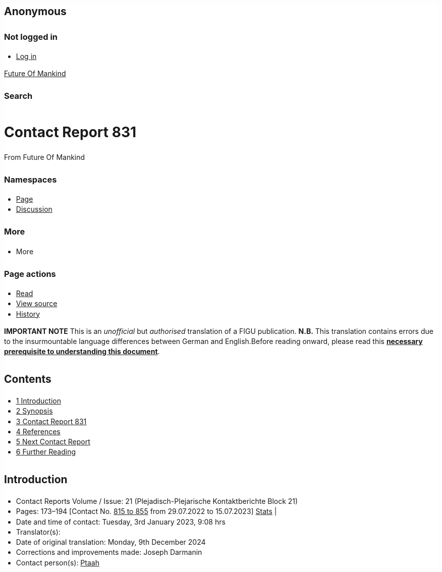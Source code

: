 ## Anonymous
### Not logged in
  * [Log in](https://www.futureofmankind.co.uk/Billy_Meier/</w/index.php?title=Special:UserLogin&returnto=Contact+Report+831> "You are encouraged to log in; however, it is not mandatory \[o\]")


[Future Of Mankind](https://www.futureofmankind.co.uk/Billy_Meier/</Billy_Meier/Main_Page>)
### Search
# Contact Report 831
From Future Of Mankind
### Namespaces
  * [Page](https://www.futureofmankind.co.uk/Billy_Meier/</Billy_Meier/Contact_Report_831> "View the content page \[c\]")
  * [Discussion](https://www.futureofmankind.co.uk/Billy_Meier/</w/index.php?title=Talk:Contact_Report_831&action=edit&redlink=1> "Discussion about the content page \(page does not exist\) \[t\]")


### More
  * More


### Page actions
  * [Read](https://www.futureofmankind.co.uk/Billy_Meier/</Billy_Meier/Contact_Report_831>)
  * [View source](https://www.futureofmankind.co.uk/Billy_Meier/</w/index.php?title=Contact_Report_831&action=edit> "This page is protected.
You can view its source \[e\]")
  * [History](https://www.futureofmankind.co.uk/Billy_Meier/</w/index.php?title=Contact_Report_831&action=history> "Past revisions of this page \[h\]")


**IMPORTANT NOTE** This is an _unofficial_ but _authorised_ translation of a FIGU publication. 
**N.B.** This translation contains errors due to the insurmountable language differences between German and English.Before reading onward, please read this [**necessary prerequisite to understanding this document**](https://www.futureofmankind.co.uk/Billy_Meier/</Billy_Meier/Important_Information_Regarding_Translations> "Important Information Regarding Translations").
## Contents
  * [1 Introduction](https://www.futureofmankind.co.uk/Billy_Meier/<#Introduction>)
  * [2 Synopsis](https://www.futureofmankind.co.uk/Billy_Meier/<#Synopsis>)
  * [3 Contact Report 831](https://www.futureofmankind.co.uk/Billy_Meier/<#Contact_Report_831>)
  * [4 References](https://www.futureofmankind.co.uk/Billy_Meier/<#References>)
  * [5 Next Contact Report](https://www.futureofmankind.co.uk/Billy_Meier/<#Next_Contact_Report>)
  * [6 Further Reading](https://www.futureofmankind.co.uk/Billy_Meier/<#Further_Reading>)


## Introduction
  * Contact Reports Volume / Issue: 21 (Plejadisch-Plejarische Kontaktberichte Block 21)
  * Pages: 173–194 [Contact No. [815 to 855](https://www.futureofmankind.co.uk/Billy_Meier/</Billy_Meier/The_Pleiadian/Plejaren_Contact_Reports#Contact_Reports_501_to_1000> "The Pleiadian/Plejaren Contact Reports") from 29.07.2022 to 15.07.2023] [Stats](https://www.futureofmankind.co.uk/Billy_Meier/</Billy_Meier/Contact_Statistics#Book_Statistics> "Contact Statistics") | 
  * Date and time of contact: Tuesday, 3rd January 2023, 9:08 hrs
  * Translator(s): 
  * Date of original translation: Monday, 9th December 2024
  * Corrections and improvements made: Joseph Darmanin
  * Contact person(s): [Ptaah](https://www.futureofmankind.co.uk/Billy_Meier/</Billy_Meier/Ptaah> "Ptaah")

